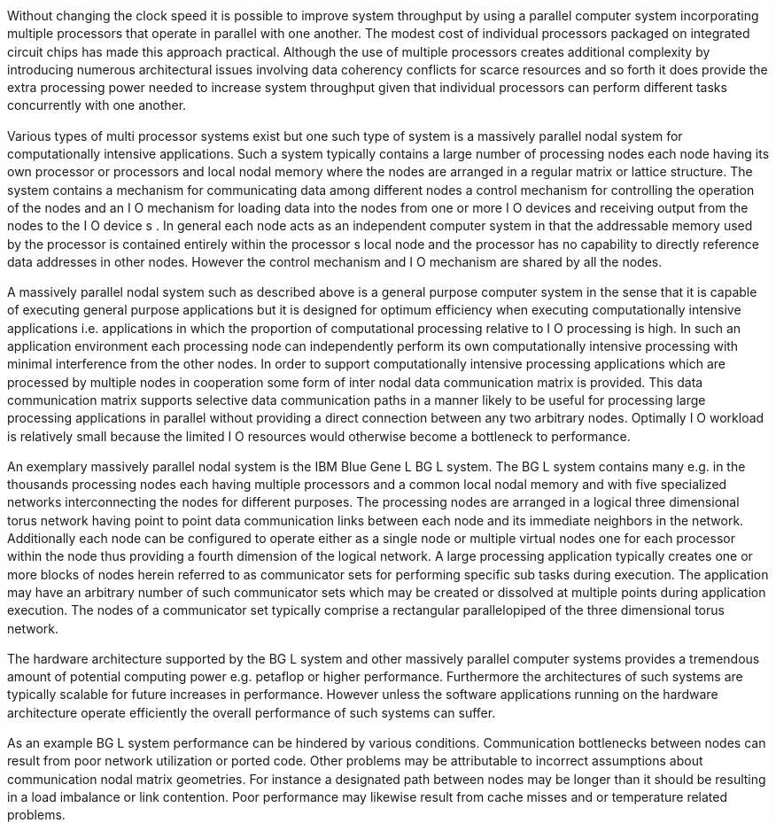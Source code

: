 Without changing the clock speed it is possible to improve system throughput by using a parallel computer system incorporating multiple processors that operate in parallel with one another. The modest cost of individual processors packaged on integrated circuit chips has made this approach practical. Although the use of multiple processors creates additional complexity by introducing numerous architectural issues involving data coherency conflicts for scarce resources and so forth it does provide the extra processing power needed to increase system throughput given that individual processors can perform different tasks concurrently with one another.

Various types of multi processor systems exist but one such type of system is a massively parallel nodal system for computationally intensive applications. Such a system typically contains a large number of processing nodes each node having its own processor or processors and local nodal memory where the nodes are arranged in a regular matrix or lattice structure. The system contains a mechanism for communicating data among different nodes a control mechanism for controlling the operation of the nodes and an I O mechanism for loading data into the nodes from one or more I O devices and receiving output from the nodes to the I O device s . In general each node acts as an independent computer system in that the addressable memory used by the processor is contained entirely within the processor s local node and the processor has no capability to directly reference data addresses in other nodes. However the control mechanism and I O mechanism are shared by all the nodes.

A massively parallel nodal system such as described above is a general purpose computer system in the sense that it is capable of executing general purpose applications but it is designed for optimum efficiency when executing computationally intensive applications i.e. applications in which the proportion of computational processing relative to I O processing is high. In such an application environment each processing node can independently perform its own computationally intensive processing with minimal interference from the other nodes. In order to support computationally intensive processing applications which are processed by multiple nodes in cooperation some form of inter nodal data communication matrix is provided. This data communication matrix supports selective data communication paths in a manner likely to be useful for processing large processing applications in parallel without providing a direct connection between any two arbitrary nodes. Optimally I O workload is relatively small because the limited I O resources would otherwise become a bottleneck to performance.

An exemplary massively parallel nodal system is the IBM Blue Gene L BG L system. The BG L system contains many e.g. in the thousands processing nodes each having multiple processors and a common local nodal memory and with five specialized networks interconnecting the nodes for different purposes. The processing nodes are arranged in a logical three dimensional torus network having point to point data communication links between each node and its immediate neighbors in the network. Additionally each node can be configured to operate either as a single node or multiple virtual nodes one for each processor within the node thus providing a fourth dimension of the logical network. A large processing application typically creates one or more blocks of nodes herein referred to as communicator sets for performing specific sub tasks during execution. The application may have an arbitrary number of such communicator sets which may be created or dissolved at multiple points during application execution. The nodes of a communicator set typically comprise a rectangular parallelopiped of the three dimensional torus network.

The hardware architecture supported by the BG L system and other massively parallel computer systems provides a tremendous amount of potential computing power e.g. petaflop or higher performance. Furthermore the architectures of such systems are typically scalable for future increases in performance. However unless the software applications running on the hardware architecture operate efficiently the overall performance of such systems can suffer.

As an example BG L system performance can be hindered by various conditions. Communication bottlenecks between nodes can result from poor network utilization or ported code. Other problems may be attributable to incorrect assumptions about communication nodal matrix geometries. For instance a designated path between nodes may be longer than it should be resulting in a load imbalance or link contention. Poor performance may likewise result from cache misses and or temperature related problems.
